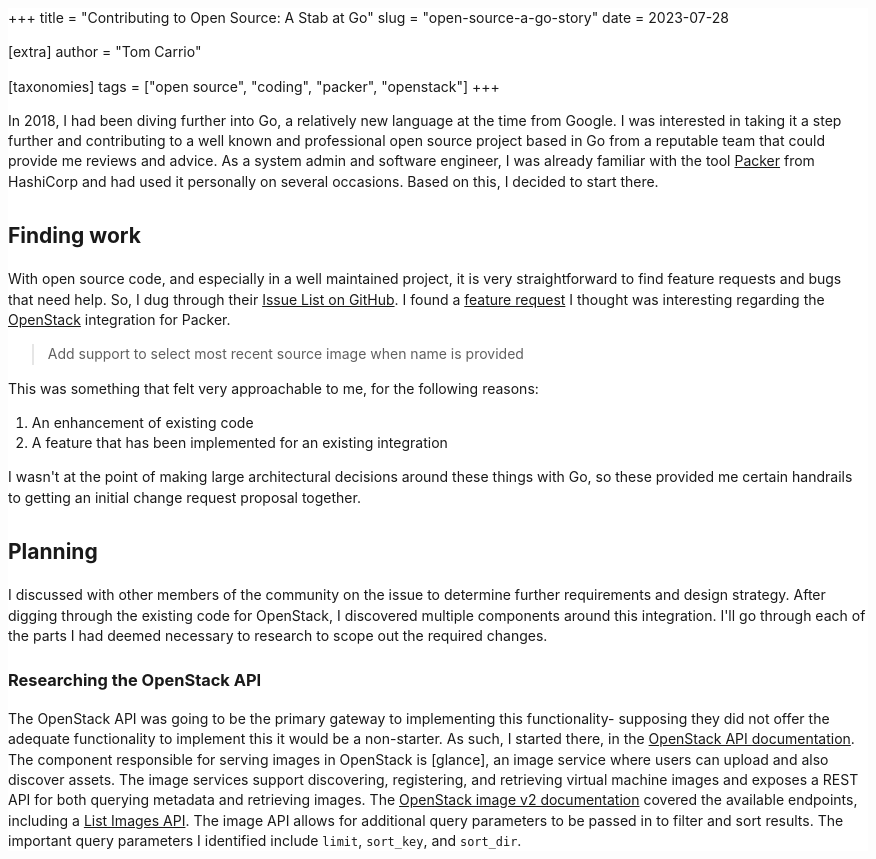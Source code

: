 +++
title = "Contributing to Open Source: A Stab at Go"
slug = "open-source-a-go-story"
date = 2023-07-28

[extra]
author = "Tom Carrio"

[taxonomies]
tags = ["open source", "coding", "packer", "openstack"]
+++

In 2018, I had been diving further into Go, a relatively new language at the time from Google. I was interested in taking it a step further and contributing to a well known and professional open source project based in Go from a reputable team that could provide me reviews and advice. As a system admin and software engineer, I was already familiar with the tool [Packer] from HashiCorp and had used it personally on several occasions. Based on this, I decided to start there.

## Finding work

With open source code, and especially in a well maintained project, it is very straightforward to find feature requests and bugs that need help. So, I dug through their [Issue List on GitHub](https://github.com/hashicorp/packer/issues). I found a [feature request][] I thought was interesting regarding the [OpenStack] integration for Packer.

> Add support to select most recent source image when name is provided

This was something that felt very approachable to me, for the following reasons:

1. An enhancement of existing code
2. A feature that has been implemented for an existing integration

I wasn't at the point of making large architectural decisions around these things with Go, so these provided me certain handrails to getting an initial change request proposal together.

## Planning

I discussed with other members of the community on the issue to determine further requirements and design strategy. After digging through the existing code for OpenStack, I discovered multiple components around this integration. I'll go through each of the parts I had deemed necessary to research to scope out the required changes.

### Researching the OpenStack API

The OpenStack API was going to be the primary gateway to implementing this functionality- supposing they did not offer the adequate functionality to implement this it would be a non-starter. As such, I started there, in the [OpenStack API documentation][].
The component responsible for serving images in OpenStack is [glance], an image service where users can upload and also discover assets. The image services support discovering, registering, and retrieving virtual machine images and exposes a REST API for both querying metadata and retrieving images. The [OpenStack image v2 documentation][] covered the available endpoints, including a [List Images API][].
The image API allows for additional query parameters to be passed in to filter and sort results. The important query parameters I identified include `limit`, `sort_key`, and `sort_dir`.


[feature request]: https://github.com/hashicorp/packer/issues/6464
[gophercloud]: http://gophercloud.io/
[OpenStack API documentation]: https://developer.openstack.org/api-ref
[OpenStack image v2 documentation]: https://developer.openstack.org/api-ref/image/v2/
[List Images API]: https://docs.openstack.org/api-ref/image/v2/?expanded=list-images-detail#list-images
[OpenStack]: https://www.openstack.org/
[Packer]: https://www.packer.io/
